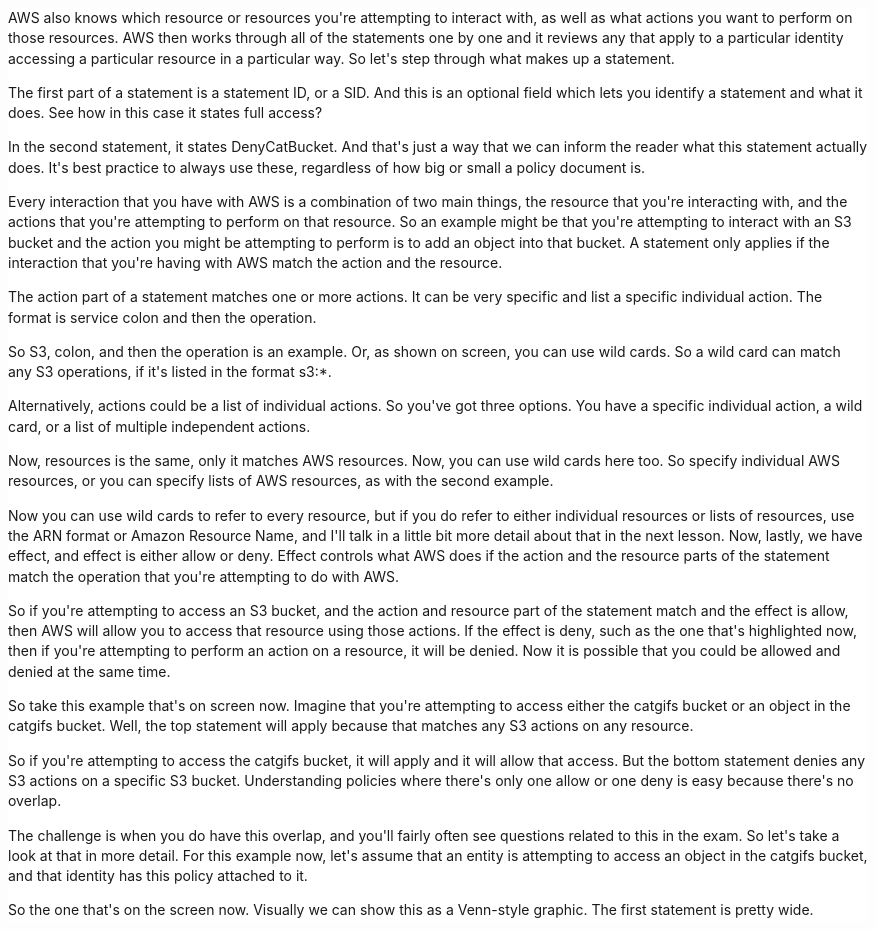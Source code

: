 AWS also knows which resource or resources you're attempting to interact with, as well as what actions you want to perform on those resources. AWS then works through all of the statements one by one and it reviews any that apply to a particular identity accessing a particular resource in a particular way. So let's step through what makes up a statement.

The first part of a statement is a statement ID, or a SID. And this is an optional field which lets you identify a statement and what it does. See how in this case it states full access?

In the second statement, it states DenyCatBucket. And that's just a way that we can inform the reader what this statement actually does. It's best practice to always use these, regardless of how big or small a policy document is.

Every interaction that you have with AWS is a combination of two main things, the resource that you're interacting with, and the actions that you're attempting to perform on that resource. So an example might be that you're attempting to interact with an S3 bucket and the action you might be attempting to perform is to add an object into that bucket. A statement only applies if the interaction that you're having with AWS match the action and the resource.

The action part of a statement matches one or more actions. It can be very specific and list a specific individual action. The format is service colon and then the operation.

So S3, colon, and then the operation is an example. Or, as shown on screen, you can use wild cards. So a wild card can match any S3 operations, if it's listed in the format s3:*.

Alternatively, actions could be a list of individual actions. So you've got three options. You have a specific individual action, a wild card, or a list of multiple independent actions.

Now, resources is the same, only it matches AWS resources. Now, you can use wild cards here too. So specify individual AWS resources, or you can specify lists of AWS resources, as with the second example.

Now you can use wild cards to refer to every resource, but if you do refer to either individual resources or lists of resources, use the ARN format or Amazon Resource Name, and I'll talk in a little bit more detail about that in the next lesson. Now, lastly, we have effect, and effect is either allow or deny. Effect controls what AWS does if the action and the resource parts of the statement match the operation that you're attempting to do with AWS.

So if you're attempting to access an S3 bucket, and the action and resource part of the statement match and the effect is allow, then AWS will allow you to access that resource using those actions. If the effect is deny, such as the one that's highlighted now, then if you're attempting to perform an action on a resource, it will be denied. Now it is possible that you could be allowed and denied at the same time.

So take this example that's on screen now. Imagine that you're attempting to access either the catgifs bucket or an object in the catgifs bucket. Well, the top statement will apply because that matches any S3 actions on any resource.

So if you're attempting to access the catgifs bucket, it will apply and it will allow that access. But the bottom statement denies any S3 actions on a specific S3 bucket. Understanding policies where there's only one allow or one deny is easy because there's no overlap.

The challenge is when you do have this overlap, and you'll fairly often see questions related to this in the exam. So let's take a look at that in more detail. For this example now, let's assume that an entity is attempting to access an object in the catgifs bucket, and that identity has this policy attached to it.

So the one that's on the screen now. Visually we can show this as a Venn-style graphic. The first statement is pretty wide.
